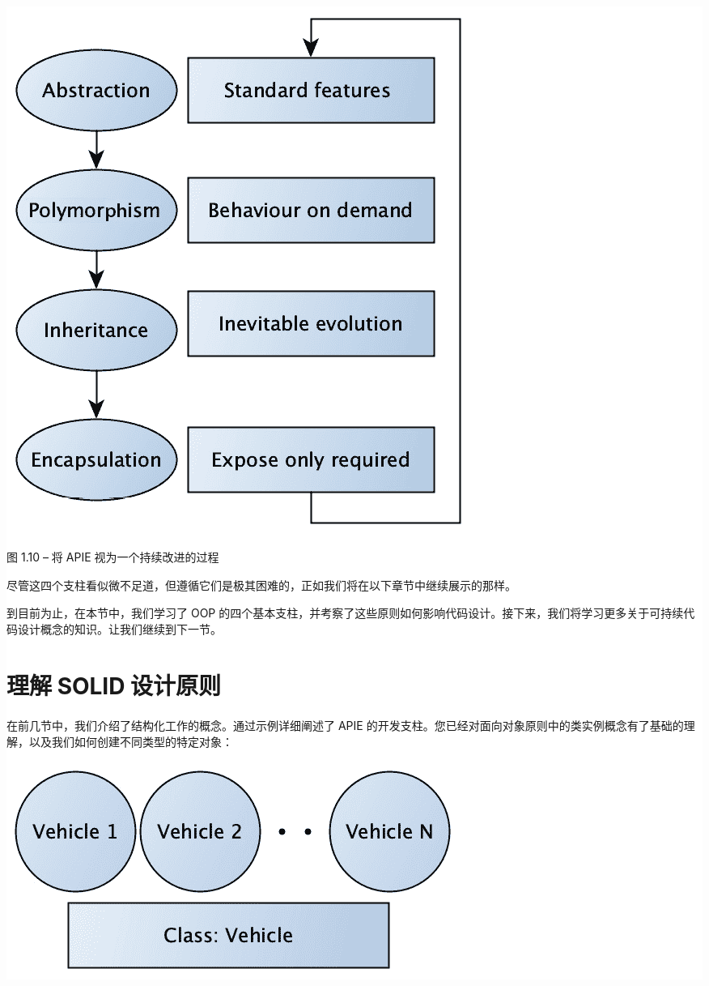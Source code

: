 ![图 1.10 – 将 APIE 视为一个持续改进的过程](img/B18884_01_10.jpg)

图 1.10 – 将 APIE 视为一个持续改进的过程

尽管这四个支柱看似微不足道，但遵循它们是极其困难的，正如我们将在以下章节中继续展示的那样。

到目前为止，在本节中，我们学习了 OOP 的四个基本支柱，并考察了这些原则如何影响代码设计。接下来，我们将学习更多关于可持续代码设计概念的知识。让我们继续到下一节。

# 理解 SOLID 设计原则

在前几节中，我们介绍了结构化工作的概念。通过示例详细阐述了 APIE 的开发支柱。您已经对面向对象原则中的类实例概念有了基础的理解，以及我们如何创建不同类型的特定对象：

![图 1.11 – 车辆 N，其中 N 是一个正整数，代表车辆类的一个实例](img/B18884_01_11.jpg)
